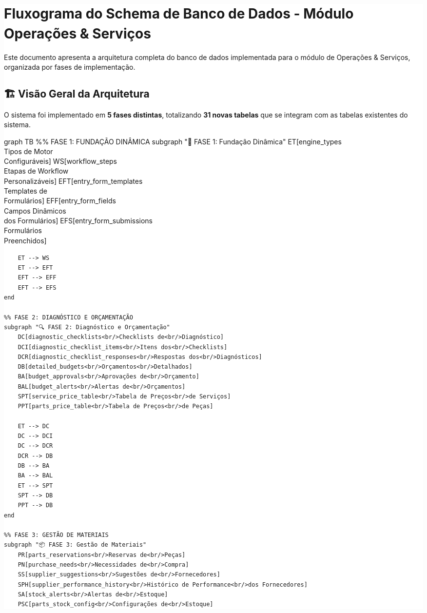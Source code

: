 # Fluxograma do Schema de Banco de Dados - Módulo Operações & Serviços

Este documento apresenta a arquitetura completa do banco de dados implementada para o módulo de Operações & Serviços, organizada por fases de implementação.

## 🏗️ Visão Geral da Arquitetura

O sistema foi implementado em **5 fases distintas**, totalizando **31 novas tabelas** que se integram com as tabelas existentes do sistema.

<lov-mermaid>
graph TB
    %% FASE 1: FUNDAÇÃO DINÂMICA
    subgraph "🎯 FASE 1: Fundação Dinâmica"
        ET[engine_types<br/>Tipos de Motor<br/>Configuráveis]
        WS[workflow_steps<br/>Etapas de Workflow<br/>Personalizáveis]
        EFT[entry_form_templates<br/>Templates de<br/>Formulários]
        EFF[entry_form_fields<br/>Campos Dinâmicos<br/>dos Formulários]
        EFS[entry_form_submissions<br/>Formulários<br/>Preenchidos]
        
        ET --> WS
        ET --> EFT
        EFT --> EFF
        EFT --> EFS
    end

    %% FASE 2: DIAGNÓSTICO E ORÇAMENTAÇÃO
    subgraph "🔍 FASE 2: Diagnóstico e Orçamentação"
        DC[diagnostic_checklists<br/>Checklists de<br/>Diagnóstico]
        DCI[diagnostic_checklist_items<br/>Itens dos<br/>Checklists]
        DCR[diagnostic_checklist_responses<br/>Respostas dos<br/>Diagnósticos]
        DB[detailed_budgets<br/>Orçamentos<br/>Detalhados]
        BA[budget_approvals<br/>Aprovações de<br/>Orçamento]
        BAL[budget_alerts<br/>Alertas de<br/>Orçamentos]
        SPT[service_price_table<br/>Tabela de Preços<br/>de Serviços]
        PPT[parts_price_table<br/>Tabela de Preços<br/>de Peças]
        
        ET --> DC
        DC --> DCI
        DC --> DCR
        DCR --> DB
        DB --> BA
        BA --> BAL
        ET --> SPT
        SPT --> DB
        PPT --> DB
    end

    %% FASE 3: GESTÃO DE MATERIAIS
    subgraph "📦 FASE 3: Gestão de Materiais"
        PR[parts_reservations<br/>Reservas de<br/>Peças]
        PN[purchase_needs<br/>Necessidades de<br/>Compra]
        SS[supplier_suggestions<br/>Sugestões de<br/>Fornecedores]
        SPH[supplier_performance_history<br/>Histórico de Performance<br/>dos Fornecedores]
        SA[stock_alerts<br/>Alertas de<br/>Estoque]
        PSC[parts_stock_config<br/>Configurações de<br/>Estoque]
        